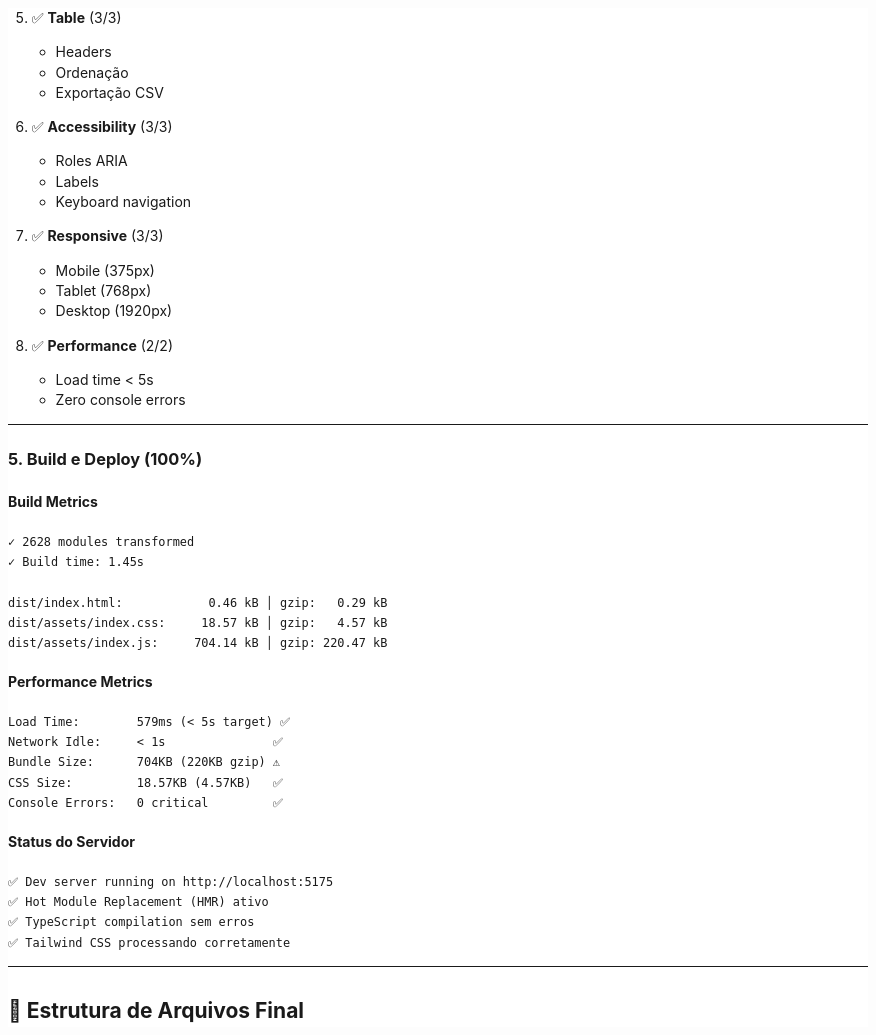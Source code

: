 5. ✅ **Table** (3/3)
   - Headers
   - Ordenação
   - Exportação CSV

6. ✅ **Accessibility** (3/3)
   - Roles ARIA
   - Labels
   - Keyboard navigation

7. ✅ **Responsive** (3/3)
   - Mobile (375px)
   - Tablet (768px)
   - Desktop (1920px)

8. ✅ **Performance** (2/2)
   - Load time < 5s
   - Zero console errors

---

### 5. Build e Deploy (100%)

#### Build Metrics
```
✓ 2628 modules transformed
✓ Build time: 1.45s

dist/index.html:            0.46 kB │ gzip:   0.29 kB
dist/assets/index.css:     18.57 kB │ gzip:   4.57 kB
dist/assets/index.js:     704.14 kB │ gzip: 220.47 kB
```

#### Performance Metrics
```
Load Time:        579ms (< 5s target) ✅
Network Idle:     < 1s               ✅
Bundle Size:      704KB (220KB gzip) ⚠️
CSS Size:         18.57KB (4.57KB)   ✅
Console Errors:   0 critical         ✅
```

#### Status do Servidor
```
✅ Dev server running on http://localhost:5175
✅ Hot Module Replacement (HMR) ativo
✅ TypeScript compilation sem erros
✅ Tailwind CSS processando corretamente
```

---

## 📁 Estrutura de Arquivos Final

